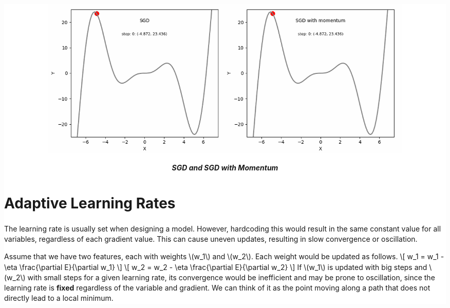 <p align="center">
  <img src="/assets/img/2025-10-20-gdo/momentum2.gif" width="80%" height="80%">
 </p>
<p align="center"><b><i>SGD and SGD with Momentum</i></b></p>

# Adaptive Learning Rates

The learning rate is usually set when designing a model. However, hardcoding this would result in the same constant value for all variables, regardless of each gradient value. This can cause uneven updates, resulting in slow convergence or oscillation.

Assume that we have two features, each with weights \\(w_1\\) and \\(w_2\\). Each weight would be updated as follows.
\\[ w_1 = w_1 - \eta \frac{\partial E}{\partial w_1} \\]
\\[ w_2 = w_2 - \eta \frac{\partial E}{\partial w_2} \\]
If \\(w_1\\) is updated with big steps and \\(w_2\\) with small steps for a given learning rate, its convergence would be inefficient and may be prone to oscillation, since the learning rate is **fixed** regardless of the variable and gradient. We can think of it as the point moving along a path that does not directly lead to a local minimum.
<p align="center">